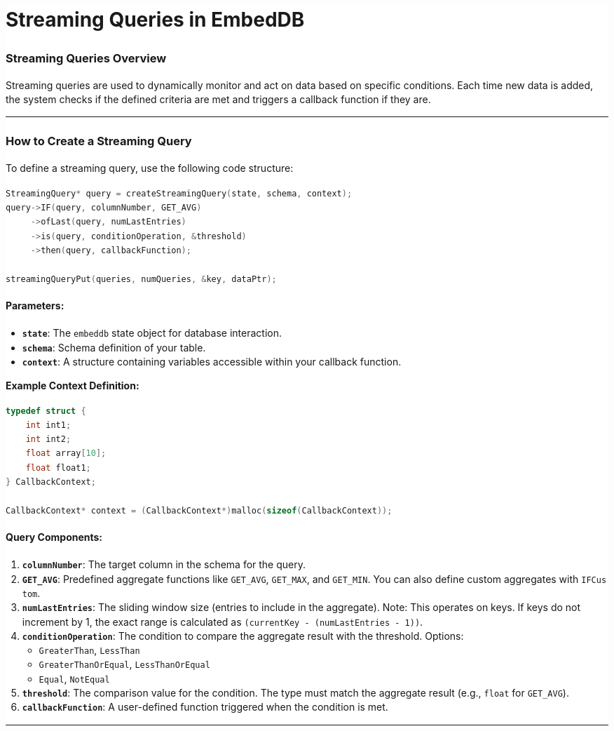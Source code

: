 # Streaming Queries in EmbedDB

### Streaming Queries Overview
Streaming queries are used to dynamically monitor and act on data based on specific conditions. Each time new data is added, the system checks if the defined criteria are met and triggers a callback function if they are. 

---

### How to Create a Streaming Query
To define a streaming query, use the following code structure:

```cpp
StreamingQuery* query = createStreamingQuery(state, schema, context);
query->IF(query, columnNumber, GET_AVG)
     ->ofLast(query, numLastEntries)
     ->is(query, conditionOperation, &threshold)
     ->then(query, callbackFunction);

streamingQueryPut(queries, numQueries, &key, dataPtr);
```

#### Parameters:
- **`state`**: The `embeddb` state object for database interaction.
- **`schema`**: Schema definition of your table.
- **`context`**: A structure containing variables accessible within your callback function.

**Example Context Definition:**
```cpp
typedef struct {
    int int1;
    int int2;
    float array[10];
    float float1;
} CallbackContext;

CallbackContext* context = (CallbackContext*)malloc(sizeof(CallbackContext));
```

#### Query Components:
1. **`columnNumber`**: The target column in the schema for the query.
2. **`GET_AVG`**: Predefined aggregate functions like `GET_AVG`, `GET_MAX`, and `GET_MIN`. You can also define custom aggregates with `IFCustom`.
3. **`numLastEntries`**: The sliding window size (entries to include in the aggregate). Note: This operates on keys. If keys do not increment by 1, the exact range is calculated as `(currentKey - (numLastEntries - 1))`.
4. **`conditionOperation`**: The condition to compare the aggregate result with the threshold. Options: 
   - `GreaterThan`, `LessThan`
   - `GreaterThanOrEqual`, `LessThanOrEqual`
   - `Equal`, `NotEqual`
5. **`threshold`**: The comparison value for the condition. The type must match the aggregate result (e.g., `float` for `GET_AVG`).
6. **`callbackFunction`**: A user-defined function triggered when the condition is met.

---